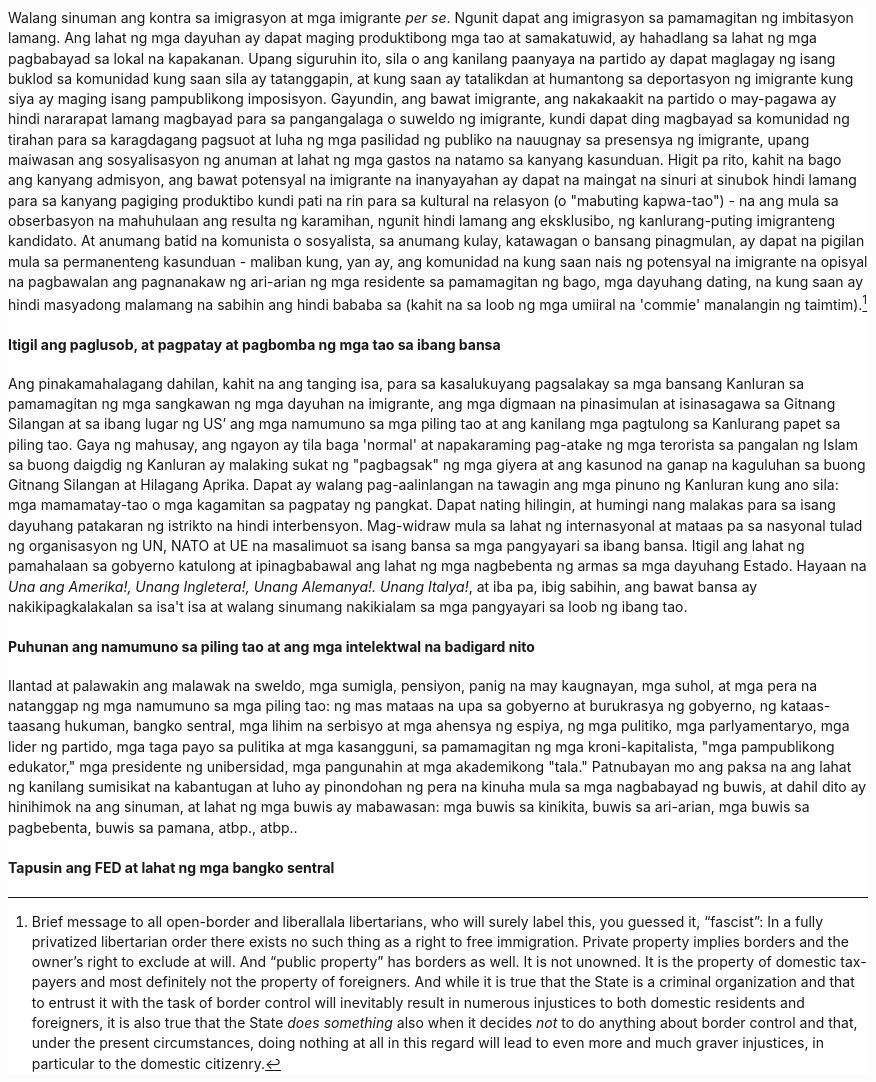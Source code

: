 Walang sinuman ang kontra sa imigrasyon at mga imigrante *per se*. Ngunit dapat ang imigrasyon sa pamamagitan ng imbitasyon lamang. Ang lahat ng mga dayuhan ay dapat maging produktibong mga tao at samakatuwid, ay hahadlang sa lahat ng mga pagbabayad sa lokal na kapakanan. Upang siguruhin ito, sila o ang kanilang paanyaya na partido ay dapat maglagay ng isang buklod sa komunidad kung saan sila ay tatanggapin, at kung saan ay tatalikdan at humantong sa deportasyon ng imigrante kung siya ay maging isang pampublikong imposisyon. Gayundin, ang bawat imigrante, ang nakakaakit na partido o may-pagawa ay hindi nararapat lamang magbayad para sa pangangalaga o suweldo ng imigrante, kundi dapat ding magbayad sa komunidad ng tirahan para sa karagdagang pagsuot at luha ng mga pasilidad ng publiko na nauugnay sa presensya ng imigrante, upang maiwasan ang sosyalisasyon ng anuman at lahat ng mga gastos na natamo sa kanyang kasunduan. Higit pa rito, kahit na bago ang kanyang admisyon, ang bawat potensyal na imigrante na inanyayahan ay dapat na maingat na sinuri at sinubok hindi lamang para sa kanyang pagiging produktibo kundi pati na rin para sa kultural na relasyon (o "mabuting kapwa-tao") - na ang mula sa obserbasyon na mahuhulaan ang resulta ng karamihan, ngunit hindi lamang ang eksklusibo, ng kanlurang-puting imigranteng kandidato. At anumang batid na komunista o sosyalista, sa anumang kulay, katawagan o bansang pinagmulan, ay dapat na pigilan mula sa permanenteng kasunduan - maliban kung, yan ay, ang komunidad na kung saan nais ng potensyal na imigrante na opisyal na pagbawalan ang pagnanakaw ng ari-arian ng mga residente sa pamamagitan ng bago, mga dayuhang dating, na kung saan ay hindi masyadong malamang na sabihin ang hindi bababa sa (kahit na sa loob ng mga umiiral na 'commie' manalangin ng taimtim).[^20]

#### Itigil ang paglusob, at pagpatay at pagbomba ng mga tao sa ibang bansa

Ang pinakamahalagang dahilan, kahit na ang tanging isa, para sa kasalukuyang pagsalakay sa mga bansang Kanluran sa pamamagitan ng mga sangkawan ng mga dayuhan na imigrante, ang mga digmaan na pinasimulan at isinasagawa sa Gitnang Silangan at sa ibang lugar ng US’ ang mga namumuno sa mga piling tao at ang kanilang mga pagtulong sa Kanlurang papet sa piling tao. Gaya ng mahusay, ang ngayon ay tila baga 'normal' at napakaraming pag-atake ng mga terorista sa pangalan ng Islam sa buong daigdig ng Kanluran ay malaking sukat ng "pagbagsak" ng mga giyera at ang kasunod na ganap na kaguluhan sa buong Gitnang Silangan at Hilagang Aprika. Dapat ay walang pag-aalinlangan na tawagin ang mga pinuno ng Kanluran kung ano sila: mga mamamatay-tao o mga kagamitan sa pagpatay ng pangkat. Dapat nating hilingin, at humingi nang malakas para sa isang dayuhang patakaran ng istrikto na hindi interbensyon. Mag-widraw mula sa lahat ng internasyonal at mataas pa sa nasyonal tulad ng organisasyon ng UN, NATO at UE na masalimuot sa isang bansa sa mga pangyayari sa ibang bansa. Itigil ang lahat ng pamahalaan sa gobyerno katulong at ipinagbabawal ang lahat ng mga nagbebenta ng armas sa mga dayuhang Estado. Hayaan na *Una ang Amerika!, Unang Ingletera!, Unang Alemanya!. Unang Italya!*, at iba pa, ibig sabihin, ang bawat bansa ay nakikipagkalakalan sa isa't isa at walang sinumang nakikialam sa mga pangyayari sa loob ng ibang tao.

#### Puhunan ang namumuno sa piling tao at ang mga intelektwal na badigard nito

Ilantad at palawakin ang malawak na sweldo, mga sumigla, pensiyon, panig na may kaugnayan, mga suhol, at mga pera na natanggap ng mga namumuno sa mga piling tao: ng mas mataas na upa sa gobyerno at burukrasya ng gobyerno, ng kataas-taasang hukuman, bangko sentral, mga lihim na serbisyo at mga ahensya ng espiya, ng mga pulitiko, mga parlyamentaryo, mga lider ng partido, mga taga payo sa pulitika at mga kasangguni, sa pamamagitan ng mga kroni-kapitalista, "mga pampublikong edukator," mga presidente ng unibersidad, mga pangunahin at mga akademikong "tala." Patnubayan mo ang paksa na ang lahat ng kanilang sumisikat na kabantugan at luho ay pinondohan ng pera na kinuha mula sa mga nagbabayad ng buwis, at dahil dito ay hinihimok na ang sinuman, at lahat ng mga buwis ay mabawasan: mga buwis sa kinikita, buwis sa ari-arian, mga buwis sa pagbebenta, buwis sa pamana, atbp., atbp..

#### Tapusin ang FED at lahat ng mga bangko sentral


[^1]: Yon ay dapat na nakalaan sa ating sariling likas na paraan, ibig sabihin., hindi naaangkop, sa katawan.
[^2]: Katangian.
[^3]: Walang-labanan.
[^4]: Ang lahat ng may-ari nito ay konektado sa isang tanikala ng boluntaryong palitan.
[^5]: Kaninong pamunuan, sa kredito nito, matapos ang tagumpay ng halalan ni Trump, mabilis na sinira si Trump nang siya ay naging isa sa pasimuno ng labanan sa presidensyal.
[^6]: *Aka* Mencius Moldbug.
[^7]: *Aka*Ang Kasinungalingan ay Sentro ng Sobiyet.
[^8]: *Aka* "walang-diskriminasyon".
[^9]: Na aking tinawag na "Hangal para sa Kalayaan" at ang aking musmos na Aleman na kaibigan na si Andre Lichtschlag bilang "Liberallala-Libertaryan".
[^10]: Colin Robertson.
[^11]: Sino, tiyak, ang dahilan kung bakit inanyayahan sila dito.
[^12]: Alin ang ganap na magkatugma sa libertaryanismo at ang *desideratum* ang kalayaan ng asosasyon at pagsalungat sa pinilit na pagsasama.
[^13]: Na kung saan ay antitetiko sa libertaryanismo at ipinagmamalaki sa kasaganaan ng tao.
[^14]: Hayaan akong magmadali upang idagdag dito na, sa kabila ng aking mga pangangamba tungkol sa kanyang "ekonomya," itinuturing ko pa rin si Pat Buchanan na isang mabuting tao.
[^15]: Isang pagsisikap, sa pamamagitan ng paraan, iyon ay kutyain sa pamamagitan ng Taki Theodoracopulos, isang beteranong kampeon ng kilusan paleo-konserbatibo-nakabukas-Alt-Right at dating amo ni Spencer.
[^16]: Many youngsters have been initially attracted to libertarianism believing that this “live and let live” is the essence of libertarianism.
[^18]: Except as some idle intellectual play or mental gymnastics by a few “exotic” individuals.
[^19]: Whereas the least support should be expected to come from the legally most “protected” groups such as, for instance, single Black Muslim mothers on welfare.
[^20]: Brief message to all open-border and liberallala libertarians, who will surely label this, you guessed it, “fascist”: In a fully privatized libertarian order there exists no such thing as a right to free immigration. Private property implies borders and the owner’s right to exclude at will. And “public property” has borders as well. It is not unowned. It is the property of domestic tax-payers and most definitely not the property of foreigners. And while it is true that the State is a criminal organization and that to entrust it with the task of border control will inevitably result in numerous injustices to both domestic residents and foreigners, it is also true that the State *does something* also when it decides *not* to do anything about border control and that, under the present circumstances, doing nothing at all in this regard will lead to even more and much graver injustices, in particular to the domestic citizenry.
[^21]: Query for liberallala-libertarians and the Stupids for Liberty, who are sure to object to this demand on the ground that the police asked to crush the “anti-fascist” mob are *State-_police: Do you also object, on the same grounds, that the police arrest murderers or rapists? Aren’t these legitimate tasks performed also in any libertarian order by _private* police? And if the police are not to do anything about this mob, isn’t it o.k. then that the target of its attacks, the “racist Right,” should take the task upon itself of giving the “social justice warriors” a bloody nose?